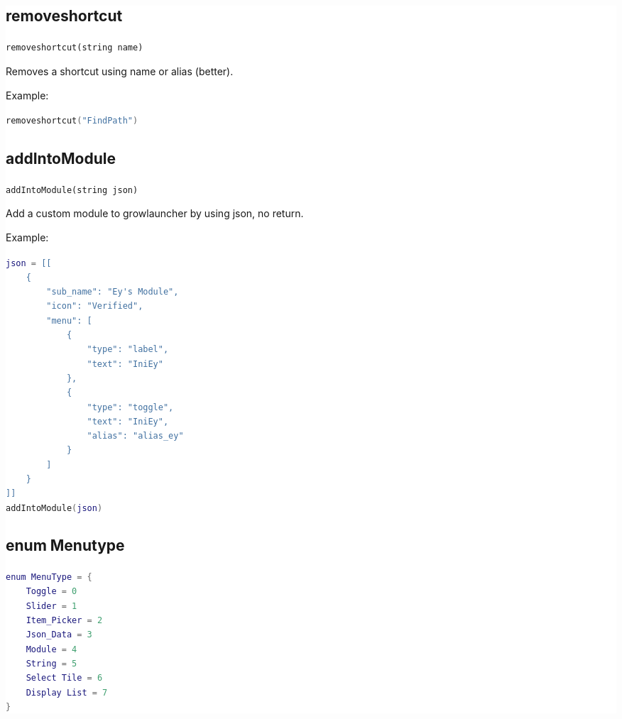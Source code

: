 
## removeshortcut
`removeshortcut(string name)`

Removes a shortcut using name or alias (better).

Example:
```lua
removeshortcut("FindPath")
```


## addIntoModule
`addIntoModule(string json)`

Add a custom module to growlauncher by using json, no return.

Example:
```lua
json = [[
    {
        "sub_name": "Ey's Module",
        "icon": "Verified",
        "menu": [
            {
                "type": "label",
                "text": "IniEy"
            },
            {
                "type": "toggle",
                "text": "IniEy",
                "alias": "alias_ey"
            }
        ]
    }
]]
addIntoModule(json)
```


## enum Menutype
```lua
enum MenuType = {
    Toggle = 0
    Slider = 1
    Item_Picker = 2
    Json_Data = 3
    Module = 4
    String = 5
    Select Tile = 6
    Display List = 7
}
```
